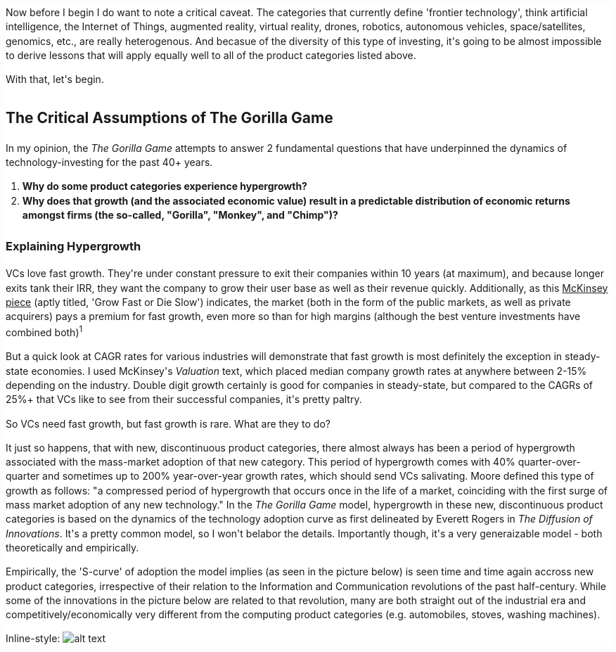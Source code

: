 Now before I begin I do want to note a critical caveat. The categories that currently define 'frontier technology', think artificial intelligence, the Internet of Things, augmented reality, virtual reality, drones, robotics, autonomous vehicles, space/satellites, genomics, etc., are really heterogenous. And becasue of the diversity of this type of investing, it's going to be almost impossible to derive lessons that will apply equally well to all of the product categories listed above. 

With that, let's begin. 

## The Critical Assumptions of The Gorilla Game

In my opinion, the _The Gorilla Game_ attempts to answer 2 fundamental questions that have underpinned the dynamics of technology-investing for the past 40+ years. 

1. **Why do some product categories experience hypergrowth?**
2. **Why does that growth (and the associated economic value) result in a predictable distribution of economic returns amongst firms (the so-called, "Gorilla", "Monkey", and "Chimp")?** 


### Explaining Hypergrowth 

VCs love fast growth. They're under constant pressure to exit their companies within 10 years (at maximum), and because longer exits tank their IRR, they want the company to grow their user base as well as their revenue quickly. Additionally, as this [McKinsey piece](https://www.mckinsey.com/industries/high-tech/our-insights/grow-fast-or-die-slow) (aptly titled, 'Grow Fast or Die Slow') indicates, the market (both in the form of the public markets, as well as private acquirers) pays a premium for fast growth, even more so than for high margins (although the best venture investments have combined both)<sup>1

But a quick look at CAGR rates for various industries will demonstrate that fast growth is most definitely the exception in steady-state economies. I used McKinsey's _Valuation_ text, which placed median company growth rates at anywhere between 2-15% depending on the industry. Double digit growth certainly is good for companies in steady-state, but compared to the CAGRs of 25%+ that VCs like to see from their successful companies, it's pretty paltry. 

So VCs need fast growth, but fast growth is rare. What are they to do?

It just so happens, that with new, discontinuous product categories, there almost always has been a period of hypergrowth associated with the mass-market adoption of that new category. This period of hypergrowth comes with 40% quarter-over-quarter and sometimes up to 200% year-over-year growth rates, which should send VCs salivating. Moore defined this type of growth as follows: "a compressed period of hypergrowth that occurs once in the life of a market, coinciding with the first surge of mass market adoption of any new technology." In the _The Gorilla Game_ model, hypergrowth in these new, discontinuous product categories is based on the dynamics of the technology adoption curve as first delineated by Everett Rogers in _The Diffusion of Innovations_. It's a pretty common model, so I won't belabor the details. Importantly though, it's a very generaizable model - both theoretically and empirically.

Empirically, the 'S-curve' of adoption the model implies (as seen in the picture below) is seen time and time again accross new product categories, irrespective of their relation to the Information and Communication revolutions of the past half-century. While some of the innovations in the picture below are related to that revolution, many are both straight out of the industrial era and competitively/economically very different from the computing product categories (e.g. automobiles, stoves, washing machines).

Inline-style: 
![alt text](https://cdn.vox-cdn.com/thumbor/XaBddHOs5NjyA1bTyiNO-7JIouE=/800x0/filters:no_upscale()/cdn.vox-cdn.com/uploads/chorus_asset/file/6139611/blackrock-tech-adoption.png)
